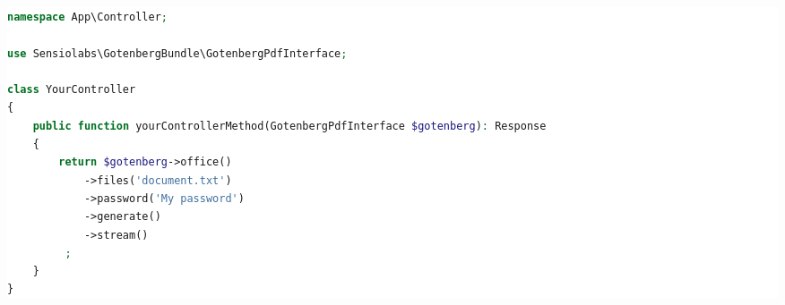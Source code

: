 ```php
namespace App\Controller;

use Sensiolabs\GotenbergBundle\GotenbergPdfInterface;

class YourController
{
    public function yourControllerMethod(GotenbergPdfInterface $gotenberg): Response
    {
        return $gotenberg->office()
            ->files('document.txt')
            ->password('My password')
            ->generate()
            ->stream()
         ;
    }
}
```
